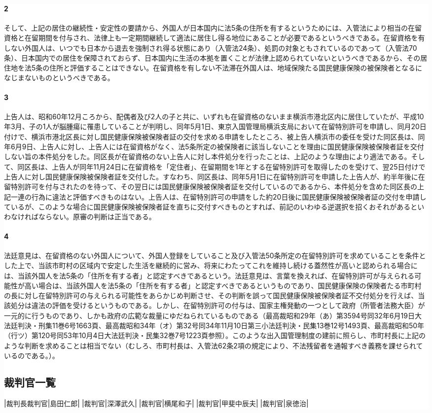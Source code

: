 #### 2

そして、上記の居住の継続性・安定性の要請から、外国人が日本国内に法5条の住所を有するというためには、入管法により相当の在留資格と在留期間を付与され、法律上も一定期間継続して適法に居住し得る地位にあることが必要であるというべきである。在留資格を有しない外国人は、いつでも日本から退去を強制され得る状態にあり（入管法24条）、処罰の対象ともされているのであって（入管法70条）、日本国内での居住を保障されておらず、日本国内に生活の本拠を置くことが法律上認められていないというべきであるから、その居住地を法5条の住所と評価することはできない。在留資格を有しない不法滞在外国人は、地域保険たる国民健康保険の被保険者となるになじまないものというべきである。

#### 3

上告人は、昭和60年12月ころから、配偶者及び2人の子と共に、いずれも在留資格のないまま横浜市港北区内に居住していたが、平成10年3月、子の1人が脳腫瘍に罹患していることが判明し、同年5月1日、東京入国管理局横浜支局において在留特別許可を申請し、同月20日付けで、横浜市港北区長に対し国民健康保険被保険者証の交付を求める申請をしたところ、被上告人横浜市の委任を受けた同区長は、同年6月9日、上告人に対し、上告人には在留資格がなく、法5条所定の被保険者に該当しないことを理由に国民健康保険被保険者証を交付しない旨の本件処分をした。同区長が在留資格のない上告人に対し本件処分を行ったことは、上記のような理由により適法である。そして、同区長は、上告人が同年11月24日に在留資格を「定住者」、在留期間を1年とする在留特別許可を取得したのを受けて、翌25日付けで上告人に対し国民健康保険被保険者証を交付した。すなわち、同区長は、同年5月1日に在留特別許可を申請した上告人が、約半年後に在留特別許可を付与されたのを待って、その翌日には国民健康保険被保険者証を交付しているのであるから、本件処分を含めた同区長の上記一連の行為に違法と評価すべきものはない。上告人は、在留特別許可の申請をした約20日後に国民健康保険被保険者証の交付を申請しているが、このような場合に国民健康保険被保険者証を直ちに交付すべきものとすれば、前記のいわゆる逆選択を招くおそれがあるといわなければならない。原審の判断は正当である。

#### 4

法廷意見は、在留資格のない外国人について、外国人登録をしていること及び入管法50条所定の在留特別許可を求めていることを条件とした上で、当該市町村の区域内で安定した生活を継続的に営み、将来にわたってこれを維持し続ける蓋然性が高いと認められる場合には、当該外国人を法5条の「住所を有する者」と認定すべきであるという。法廷意見は、言葉を換えれば、在留特別許可が与えられる可能性が高い場合は、当該外国人を法5条の「住所を有する者」と認定すべきであるというものであり、国民健康保険の保険者たる市町村の長に対し在留特別許可の与えられる可能性をあらかじめ判断させ、その判断を誤って国民健康保険被保険者証不交付処分を行えば、当該処分は違法の評価を受けるというものである。しかし、在留特別許可の付与は、国家主権発動の一つとして政府（所管者法務大臣）が一元的に行うものであり、しかも政府の広範な裁量にゆだねられているものである（最高裁昭和29年（あ）第3594号同32年6月19日大法廷判決・刑集11巻6号1663頁、最高裁昭和34年（オ）第32号同34年11月10日第三小法廷判決・民集13巻12号1493頁、最高裁昭和50年（行ツ）第120号同53年10月4日大法廷判決・民集32巻7号1223頁参照）。このような出入国管理制度の建前に照らし、市町村長に上記のような判断を求めることは相当でない（むしろ、市町村長は、入管法62条2項の規定により、不法残留者を通報すべき義務を課せられているのである。）。

## 裁判官一覧

|裁判長裁判官|島田仁郎|
|裁判官|深澤武久|
|裁判官|横尾和子|
|裁判官|甲斐中辰夫|
|裁判官|泉徳治|



